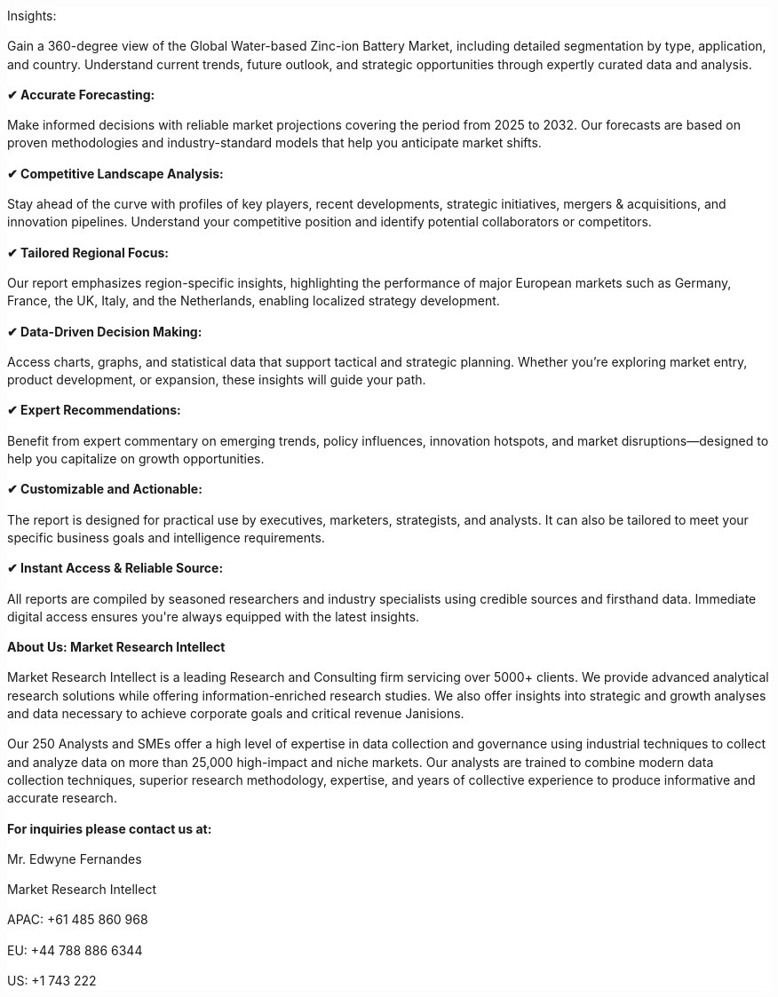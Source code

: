 Insights:</strong></p><p>Gain a 360-degree view of the Global Water-based Zinc-ion Battery Market, including detailed segmentation by type, application, and country. Understand current trends, future outlook, and strategic opportunities through expertly curated data and analysis.</p><p><strong>✔ Accurate Forecasting:</strong></p><p>Make informed decisions with reliable market projections covering the period from 2025 to 2032. Our forecasts are based on proven methodologies and industry-standard models that help you anticipate market shifts.</p><p><strong>✔ Competitive Landscape Analysis:</strong></p><p>Stay ahead of the curve with profiles of key players, recent developments, strategic initiatives, mergers &amp; acquisitions, and innovation pipelines. Understand your competitive position and identify potential collaborators or competitors.</p><p><strong>✔ Tailored Regional Focus:</strong></p><p>Our report emphasizes region-specific insights, highlighting the performance of major European markets such as Germany, France, the UK, Italy, and the Netherlands, enabling localized strategy development.</p><p><strong>✔ Data-Driven Decision Making:</strong></p><p>Access charts, graphs, and statistical data that support tactical and strategic planning. Whether you&rsquo;re exploring market entry, product development, or expansion, these insights will guide your path.</p><p><strong>✔ Expert Recommendations:</strong></p><p>Benefit from expert commentary on emerging trends, policy influences, innovation hotspots, and market disruptions&mdash;designed to help you capitalize on growth opportunities.</p><p><strong>✔ Customizable and Actionable:</strong></p><p>The report is designed for practical use by executives, marketers, strategists, and analysts. It can also be tailored to meet your specific business goals and intelligence requirements.</p><p><strong>✔ Instant Access &amp; Reliable Source:</strong></p><p>All reports are compiled by seasoned researchers and industry specialists using credible sources and firsthand data. Immediate digital access ensures you're always equipped with the latest insights.</p><p><strong><span class="font-[700]">About Us: Market Research Intellect</span></strong></p><p><span class="">Market Research Intellect is a leading Research and Consulting firm servicing over 5000+ clients. We provide advanced analytical research solutions while offering information-enriched research studies.&nbsp;</span>We also offer insights into strategic and growth analyses and data necessary to achieve corporate goals and critical revenue Janisions.</p><p><span class="">Our 250 Analysts and SMEs offer a high level of expertise in data collection and governance using industrial techniques to collect and analyze data on more than 25,000 high-impact and niche markets. Our analysts are trained to combine modern data collection techniques, superior research methodology, expertise, and years of collective experience to produce informative and accurate research.</span></p><p><strong>For inquiries please contact us at:</strong></p><p>Mr. Edwyne Fernandes</p><p>Market Research Intellect</p><p>APAC: +61 485 860 968</p><p>EU: +44 788 886 6344</p><p>US: +1 743 222